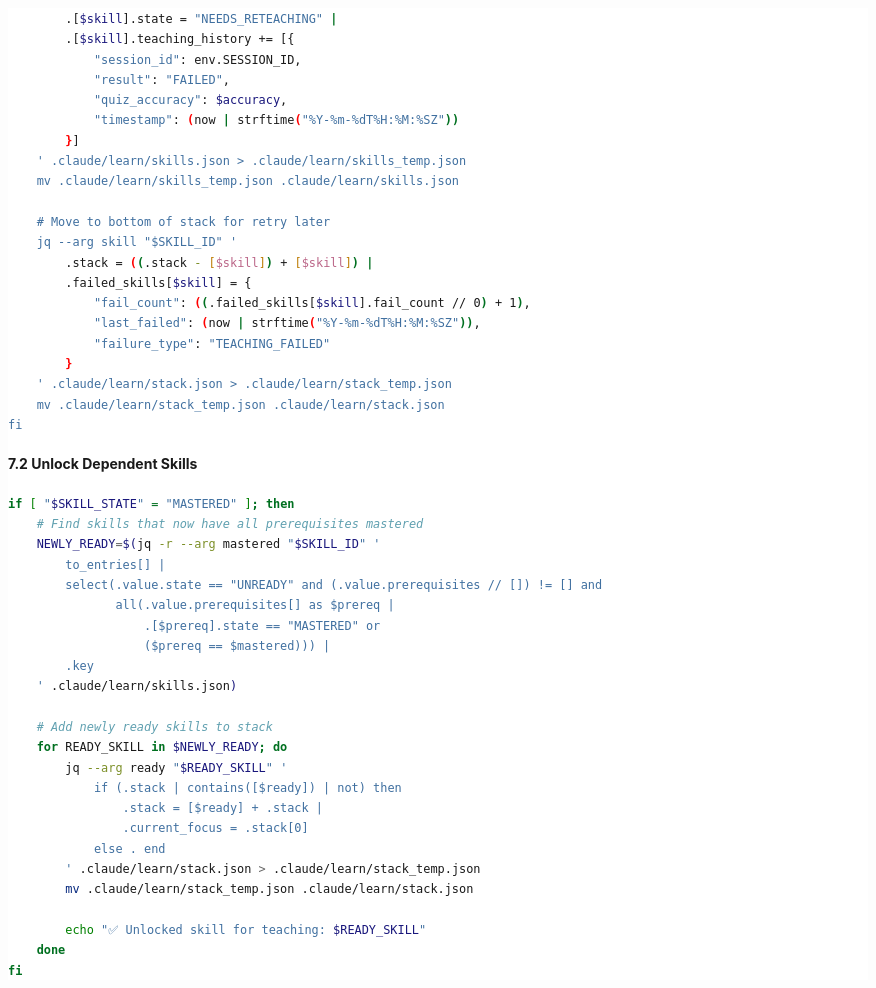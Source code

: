 ```bash
        .[$skill].state = "NEEDS_RETEACHING" |
        .[$skill].teaching_history += [{
            "session_id": env.SESSION_ID,
            "result": "FAILED",
            "quiz_accuracy": $accuracy,
            "timestamp": (now | strftime("%Y-%m-%dT%H:%M:%SZ"))
        }]
    ' .claude/learn/skills.json > .claude/learn/skills_temp.json
    mv .claude/learn/skills_temp.json .claude/learn/skills.json
    
    # Move to bottom of stack for retry later
    jq --arg skill "$SKILL_ID" '
        .stack = ((.stack - [$skill]) + [$skill]) |
        .failed_skills[$skill] = {
            "fail_count": ((.failed_skills[$skill].fail_count // 0) + 1),
            "last_failed": (now | strftime("%Y-%m-%dT%H:%M:%SZ")),
            "failure_type": "TEACHING_FAILED"
        }
    ' .claude/learn/stack.json > .claude/learn/stack_temp.json
    mv .claude/learn/stack_temp.json .claude/learn/stack.json
fi
```

#### 7.2 Unlock Dependent Skills
```bash
if [ "$SKILL_STATE" = "MASTERED" ]; then
    # Find skills that now have all prerequisites mastered
    NEWLY_READY=$(jq -r --arg mastered "$SKILL_ID" '
        to_entries[] |
        select(.value.state == "UNREADY" and (.value.prerequisites // []) != [] and 
               all(.value.prerequisites[] as $prereq | 
                   .[$prereq].state == "MASTERED" or 
                   ($prereq == $mastered))) |
        .key
    ' .claude/learn/skills.json)
    
    # Add newly ready skills to stack
    for READY_SKILL in $NEWLY_READY; do
        jq --arg ready "$READY_SKILL" '
            if (.stack | contains([$ready]) | not) then
                .stack = [$ready] + .stack |
                .current_focus = .stack[0]
            else . end
        ' .claude/learn/stack.json > .claude/learn/stack_temp.json
        mv .claude/learn/stack_temp.json .claude/learn/stack.json
        
        echo "✅ Unlocked skill for teaching: $READY_SKILL"
    done
fi
```
